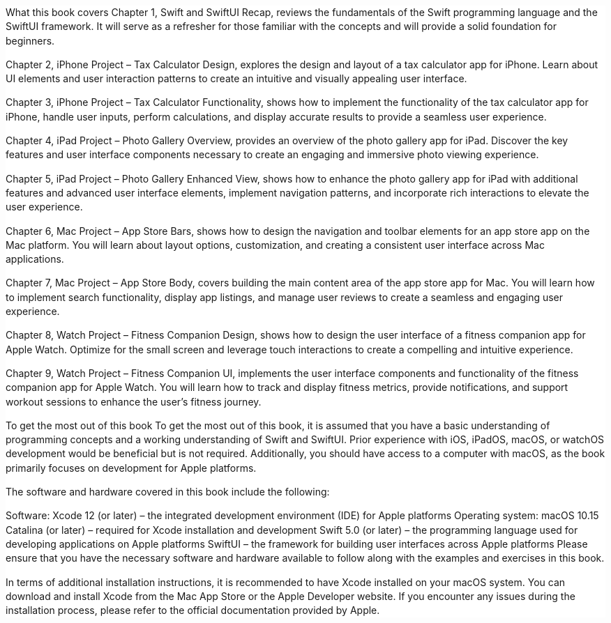 What this book covers
Chapter 1, Swift and SwiftUI Recap, reviews the fundamentals of the Swift programming language and the SwiftUI framework. It will serve as a refresher for those familiar with the concepts and will provide a solid foundation for beginners.

Chapter 2, iPhone Project – Tax Calculator Design, explores the design and layout of a tax calculator app for iPhone. Learn about UI elements and user interaction patterns to create an intuitive and visually appealing user interface.

Chapter 3, iPhone Project – Tax Calculator Functionality, shows how to implement the functionality of the tax calculator app for iPhone, handle user inputs, perform calculations, and display accurate results to provide a seamless user experience.

Chapter 4, iPad Project – Photo Gallery Overview, provides an overview of the photo gallery app for iPad. Discover the key features and user interface components necessary to create an engaging and immersive photo viewing experience.

Chapter 5, iPad Project – Photo Gallery Enhanced View, shows how to enhance the photo gallery app for iPad with additional features and advanced user interface elements, implement navigation patterns, and incorporate rich interactions to elevate the user experience.

Chapter 6, Mac Project – App Store Bars, shows how to design the navigation and toolbar elements for an app store app on the Mac platform. You will learn about layout options, customization, and creating a consistent user interface across Mac applications.

Chapter 7, Mac Project – App Store Body, covers building the main content area of the app store app for Mac. You will learn how to implement search functionality, display app listings, and manage user reviews to create a seamless and engaging user experience.

Chapter 8, Watch Project – Fitness Companion Design, shows how to design the user interface of a fitness companion app for Apple Watch. Optimize for the small screen and leverage touch interactions to create a compelling and intuitive experience.

Chapter 9, Watch Project – Fitness Companion UI, implements the user interface components and functionality of the fitness companion app for Apple Watch. You will learn how to track and display fitness metrics, provide notifications, and support workout sessions to enhance the user’s fitness journey.

To get the most out of this book
To get the most out of this book, it is assumed that you have a basic understanding of programming concepts and a working understanding of Swift and SwiftUI. Prior experience with iOS, iPadOS, macOS, or watchOS development would be beneficial but is not required. Additionally, you should have access to a computer with macOS, as the book primarily focuses on development for Apple platforms.

The software and hardware covered in this book include the following:

Software: Xcode 12 (or later) – the integrated development environment (IDE) for Apple platforms
Operating system: macOS 10.15 Catalina (or later) – required for Xcode installation and development
Swift 5.0 (or later) – the programming language used for developing applications on Apple platforms
SwiftUI – the framework for building user interfaces across Apple platforms
Please ensure that you have the necessary software and hardware available to follow along with the examples and exercises in this book.

In terms of additional installation instructions, it is recommended to have Xcode installed on your macOS system. You can download and install Xcode from the Mac App Store or the Apple Developer website. If you encounter any issues during the installation process, please refer to the official documentation provided by Apple.
